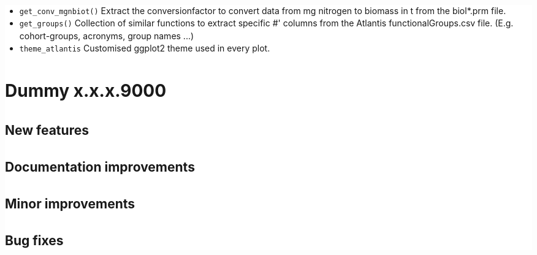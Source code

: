 * `get_conv_mgnbiot()` Extract the conversionfactor to convert data from mg nitrogen to biomass in t
from the biol*.prm file.
* `get_groups()` Collection of similar functions to extract specific
#' columns from the Atlantis functionalGroups.csv file. (E.g. cohort-groups, acronyms, group names ...)
* `theme_atlantis` Customised ggplot2 theme used in every plot.

# Dummy x.x.x.9000
## New features
## Documentation improvements
## Minor improvements
## Bug fixes


